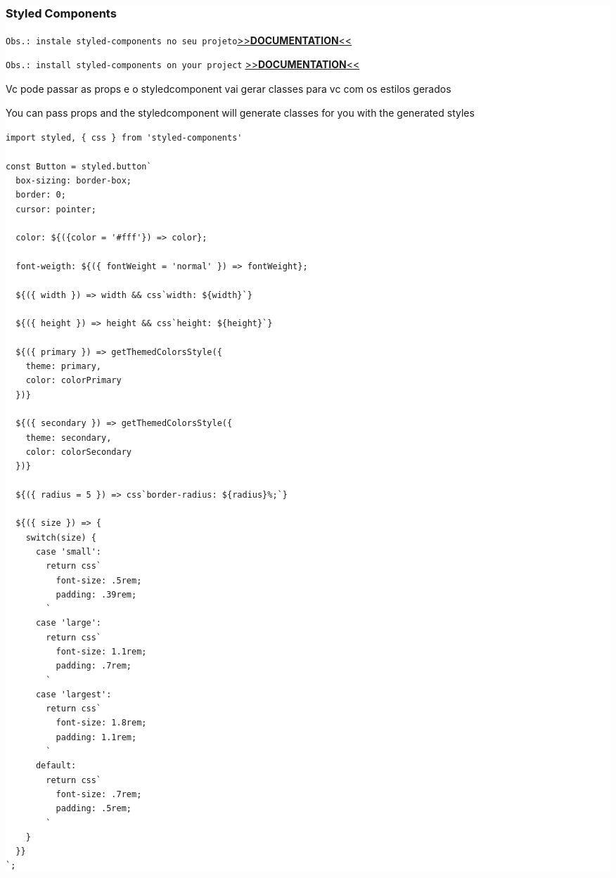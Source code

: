 ### Styled Components
`Obs.: instale styled-components no seu projeto`[>>**DOCUMENTATION**<<](https://www.styled-components.com/docs/basics#installation)

`Obs.: install styled-components on your project` [>>**DOCUMENTATION**<<](https://www.styled-components.com/docs/basics#installation)

Vc pode passar as props e o styledcomponent vai gerar classes para vc com os estilos gerados

You can pass props and the styledcomponent will generate classes for you with the generated styles

```
import styled, { css } from 'styled-components'

const Button = styled.button`
  box-sizing: border-box;
  border: 0;
  cursor: pointer;
  
  color: ${({color = '#fff'}) => color};

  font-weigth: ${({ fontWeight = 'normal' }) => fontWeight};
  
  ${({ width }) => width && css`width: ${width}`}
  
  ${({ height }) => height && css`height: ${height}`}
  
  ${({ primary }) => getThemedColorsStyle({
    theme: primary,
    color: colorPrimary
  })}
  
  ${({ secondary }) => getThemedColorsStyle({
    theme: secondary,
    color: colorSecondary
  })}
  
  ${({ radius = 5 }) => css`border-radius: ${radius}%;`}
  
  ${({ size }) => {
    switch(size) {
      case 'small':
        return css`
          font-size: .5rem;
          padding: .39rem;
        `
      case 'large':
        return css`
          font-size: 1.1rem;
          padding: .7rem;
        `
      case 'largest':
        return css`
          font-size: 1.8rem;
          padding: 1.1rem;
        `
      default:
        return css`
          font-size: .7rem;
          padding: .5rem;
        `
    }
  }}
`;

```